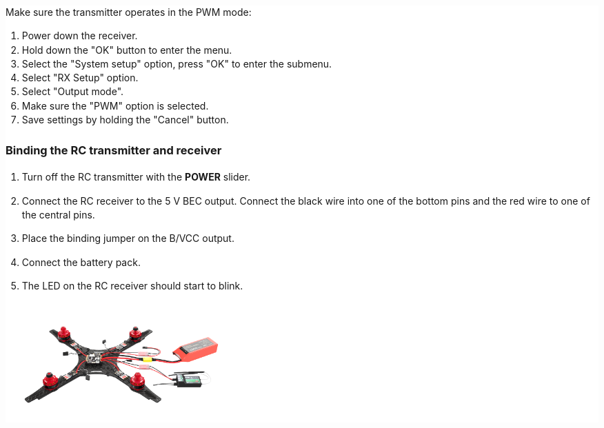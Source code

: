 Make sure the transmitter operates in the PWM mode:

1. Power down the receiver.
2. Hold down the "OK" button to enter the menu.
3. Select the "System setup" option, press "OK" to enter the submenu.
4. Select "RX Setup" option.
5. Select "Output mode".
6. Make sure the "PWM" option is selected.
7. Save settings by holding the "Cancel" button.

### Binding the RC transmitter and receiver

1. Turn off the RC transmitter with the **POWER** slider.
2. Connect the RC receiver to the 5 V BEC output. Connect the black wire into one of the bottom pins and the red wire to one of the central pins.
3. Place the binding jumper on the B/VCC output.
4. Connect the battery pack.
5. The LED on the RC receiver should start to blink.

    <div class="image-group">
        <img src="../assets/assembling_clever4/rc_binding_1.png" width=300 class="zoom border">